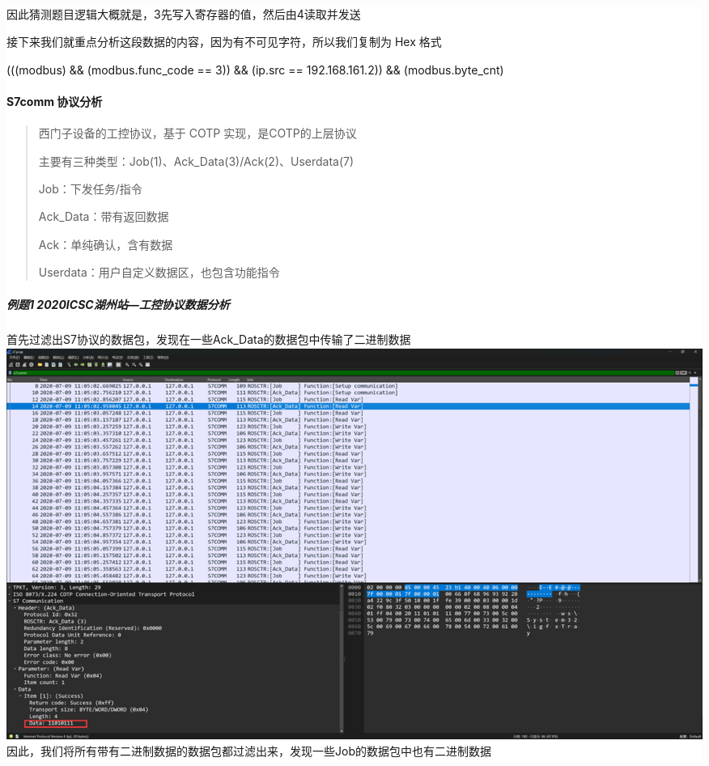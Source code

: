 因此猜测题目逻辑大概就是，3先写入寄存器的值，然后由4读取并发送

接下来我们就重点分析这段数据的内容，因为有不可见字符，所以我们复制为 Hex 格式



(((modbus) && (modbus.func_code == 3)) && (ip.src == 192.168.161.2)) && (modbus.byte_cnt)

#### S7comm 协议分析
> 西门子设备的工控协议，基于 COTP 实现，是COTP的上层协议
> 
> 主要有三种类型：Job(1)、Ack_Data(3)/Ack(2)、Userdata(7)
> 
> Job：下发任务/指令
> 
> Ack_Data：带有返回数据
> 
> Ack：单纯确认，含有数据
> 
> Userdata：用户自定义数据区，也包含功能指令

##### 例题1 2020ICSC湖州站—工控协议数据分析

首先过滤出S7协议的数据包，发现在一些Ack_Data的数据包中传输了二进制数据
![](imgs/image-20240430111822297.png)
因此，我们将所有带有二进制数据的数据包都过滤出来，发现一些Job的数据包中也有二进制数据